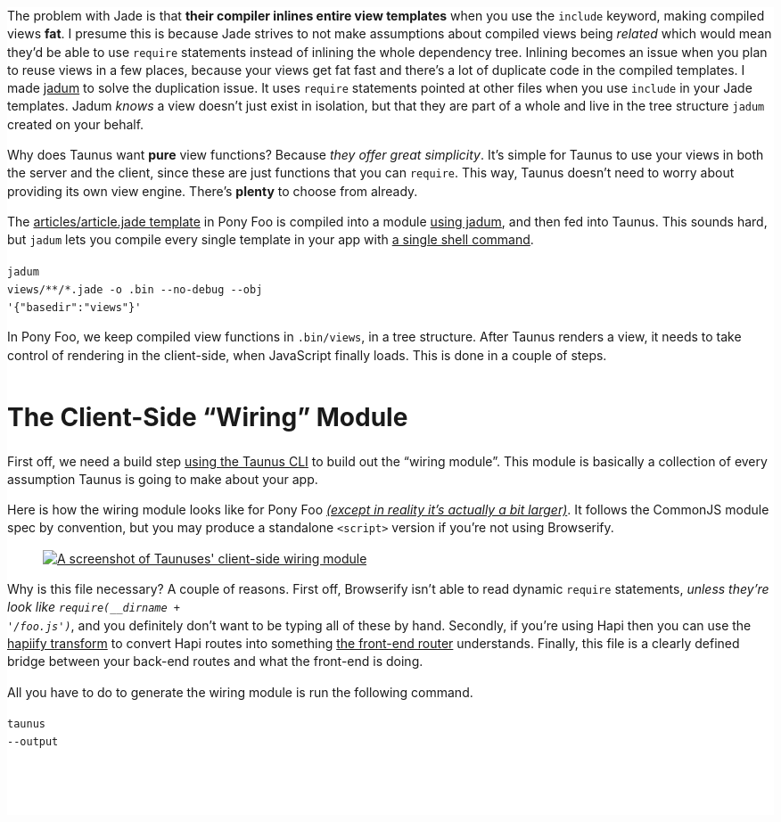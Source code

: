 </code></pre> <p>The problem with Jade is that <strong>their compiler inlines entire view templates</strong> when you use the <code class="md-code md-code-inline">include</code> keyword, making compiled views <strong>fat</strong>. I presume this is because Jade strives to not make assumptions about compiled views being <em>related</em> which would mean they&#x2019;d be able to use <code class="md-code md-code-inline">require</code> statements instead of inlining the whole dependency tree. Inlining becomes an issue when you plan to reuse views in a few places, because your views get fat fast and there&#x2019;s a lot of duplicate code in the compiled templates. I made <a href="https://github.com/bevacqua/jadum" target="_blank" rel="noopener noreferrer" aria-label="bevacqua/jadum on GitHub">jadum</a> to solve the duplication issue. It uses <code class="md-code md-code-inline">require</code> statements pointed at other files when you use <code class="md-code md-code-inline">include</code> in your Jade templates. Jadum <em>knows</em> a view doesn&#x2019;t just exist in isolation, but that they are part of a whole and live in the tree structure <code class="md-code md-code-inline">jadum</code> created on your behalf.</p> <p>Why does Taunus want <strong>pure</strong> view functions? Because <em>they offer great simplicity</em>. It&#x2019;s simple for Taunus to use your views in both the server and the client, since these are just functions that you can <code class="md-code md-code-inline">require</code>. This way, Taunus doesn&#x2019;t need to worry about providing its own view engine. There&#x2019;s <strong>plenty</strong> to choose from already.</p> <p>The <a href="https://github.com/ponyfoo/ponyfoo/blob/34e81b2b676f9e4f7f12f2d3cec2a061aa4796ad/views/shared/articles/article.jade" target="_blank" rel="noopener noreferrer" aria-label="articles/article Jade view template for Pony Foo">articles/article.jade template</a> in Pony Foo is compiled into a module <a href="https://github.com/ponyfoo/ponyfoo/blob/34e81b2b676f9e4f7f12f2d3cec2a061aa4796ad/build/build-production#L17" target="_blank" rel="noopener noreferrer" aria-label="Build script for Pony Foo in production">using jadum</a>, and then fed into Taunus. This sounds hard, but <code class="md-code md-code-inline">jadum</code> lets you compile every single template in your app with <a href="https://github.com/ponyfoo/ponyfoo/blob/34e81b2b676f9e4f7f12f2d3cec2a061aa4796ad/build/build-production#L17" target="_blank" rel="noopener noreferrer" aria-label="How is Pony Foo built for production?">a single shell command</a>.</p> <pre class="md-code-block"><code class="md-code md-lang-bash">jadum views/**/*.jade -o .bin --no-debug --obj <span class="md-code-string">&apos;{&quot;basedir&quot;:&quot;views&quot;}&apos;</span>
</code></pre> <p>In Pony Foo, we keep compiled view functions in <code class="md-code md-code-inline">.bin/views</code>, in a tree structure. After Taunus renders a view, it needs to take control of rendering in the client-side, when JavaScript finally loads. This is done in a couple of steps.</p> <h1 id="the-client-side-wiring-module">The Client-Side &#x201C;Wiring&#x201D; Module</h1> <p>First off, we need a build step <a href="http://taunus.bevacqua.io/api#command-line-interface" target="_blank" rel="noopener noreferrer" aria-label="Taunuses&apos; command-line interface documentation">using the Taunus CLI</a> to build out the &#x201C;wiring module&#x201D;. This module is basically a collection of every assumption Taunus is going to make about your app.</p> <p>Here is how the wiring module looks like for Pony Foo <a href="https://gist.github.com/bevacqua/bc169cc641c356ee97d3" target="_blank" rel="noopener noreferrer" aria-label="The wiring module in ponyfoo/ponyfoo when autogenerated by `taunus -o`"><em>(except in reality it&#x2019;s actually a bit larger)</em></a>. It follows the CommonJS module spec by convention, but you may produce a standalone <code class="md-code md-code-inline">&lt;script&gt;</code> version if you&#x2019;re not using Browserify.</p> <figure><a href="https://gist.github.com/bevacqua/bc169cc641c356ee97d3" target="_blank" rel="noopener noreferrer" aria-label="The wiring module in ponyfoo/ponyfoo when autogenerated by `taunus -o`"><img alt="A screenshot of Taunuses&apos; client-side wiring module" class="" src="https://i.imgur.com/rIvOCQz.png"></a></figure> <p>Why is this file necessary? A couple of reasons. First off, Browserify isn&#x2019;t able to read dynamic <code class="md-code md-code-inline">require</code> statements, <em>unless they&#x2019;re look like <code class="md-code md-code-inline">require(__dirname + &apos;/foo.js&apos;)</code></em>, and you definitely don&#x2019;t want to be typing all of these by hand. Secondly, if you&#x2019;re using Hapi then you can use the <a href="https://github.com/taunus/hapiify" target="_blank" rel="noopener noreferrer" aria-label="taunus/hapiify on GitHub">hapiify transform</a> to convert Hapi routes into something <a href="http://github.com/bevacqua/ruta3" target="_blank" rel="noopener noreferrer" aria-label="bevacqua/ruta3 on GitHub">the front-end router</a> understands. Finally, this file is a clearly defined bridge between your back-end routes and what the front-end is doing.</p> <p>All you have to do to generate the wiring module is run the following command.</p> <pre class="md-code-block"><code class="md-code md-lang-bash">taunus --output